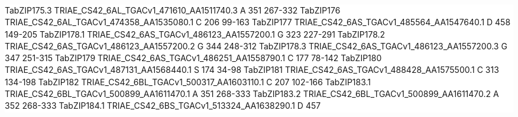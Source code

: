 TabZIP175.3 
TRIAE_CS42_6AL_TGACv1_471610_AA1511740.3 
A 
351 
267-332 
TabZIP176 
TRIAE_CS42_6AL_TGACv1_474358_AA1535080.1 
C 
206 
99-163 
TabZIP177 
TRIAE_CS42_6AS_TGACv1_485564_AA1547640.1 
D 
458 
149-205 
TabZIP178.1 
TRIAE_CS42_6AS_TGACv1_486123_AA1557200.1 
G 
323 
227-291 
TabZIP178.2 
TRIAE_CS42_6AS_TGACv1_486123_AA1557200.2 
G 
344 
248-312 
TabZIP178.3 
TRIAE_CS42_6AS_TGACv1_486123_AA1557200.3 
G 
347 
251-315 
TabZIP179 
TRIAE_CS42_6AS_TGACv1_486251_AA1558790.1 
C 
177 
78-142 
TabZIP180 
TRIAE_CS42_6AS_TGACv1_487131_AA1568440.1 
S 
174 
34-98 
TabZIP181 
TRIAE_CS42_6AS_TGACv1_488428_AA1575500.1 
C 
313 
134-198 
TabZIP182 
TRIAE_CS42_6BL_TGACv1_500317_AA1603110.1 
C 
207 
102-166 
TabZIP183.1 
TRIAE_CS42_6BL_TGACv1_500899_AA1611470.1 
A 
351 
268-333 
TabZIP183.2 
TRIAE_CS42_6BL_TGACv1_500899_AA1611470.2 
A 
352 
268-333 
TabZIP184.1 
TRIAE_CS42_6BS_TGACv1_513324_AA1638290.1 
D 
457 